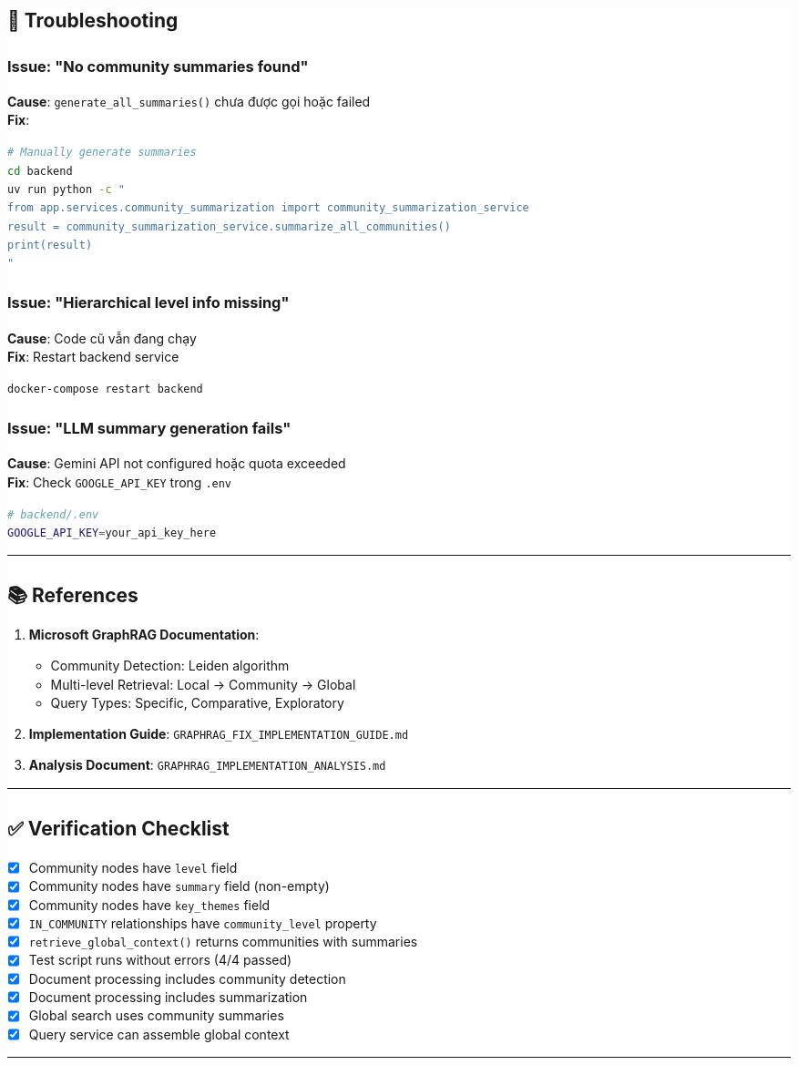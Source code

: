 ## 🐛 Troubleshooting

### Issue: "No community summaries found"
**Cause**: `generate_all_summaries()` chưa được gọi hoặc failed  
**Fix**: 
```bash
# Manually generate summaries
cd backend
uv run python -c "
from app.services.community_summarization import community_summarization_service
result = community_summarization_service.summarize_all_communities()
print(result)
"
```

### Issue: "Hierarchical level info missing"
**Cause**: Code cũ vẫn đang chạy  
**Fix**: Restart backend service
```bash
docker-compose restart backend
```

### Issue: "LLM summary generation fails"
**Cause**: Gemini API not configured hoặc quota exceeded  
**Fix**: Check `GOOGLE_API_KEY` trong `.env`
```bash
# backend/.env
GOOGLE_API_KEY=your_api_key_here
```

---

## 📚 References

1. **Microsoft GraphRAG Documentation**:
   - Community Detection: Leiden algorithm
   - Multi-level Retrieval: Local → Community → Global
   - Query Types: Specific, Comparative, Exploratory

2. **Implementation Guide**: `GRAPHRAG_FIX_IMPLEMENTATION_GUIDE.md`
3. **Analysis Document**: `GRAPHRAG_IMPLEMENTATION_ANALYSIS.md`

---

## ✅ Verification Checklist

- [x] Community nodes have `level` field
- [x] Community nodes have `summary` field (non-empty)
- [x] Community nodes have `key_themes` field
- [x] `IN_COMMUNITY` relationships have `community_level` property
- [x] `retrieve_global_context()` returns communities with summaries
- [x] Test script runs without errors (4/4 passed)
- [x] Document processing includes community detection
- [x] Document processing includes summarization
- [x] Global search uses community summaries
- [x] Query service can assemble global context

---